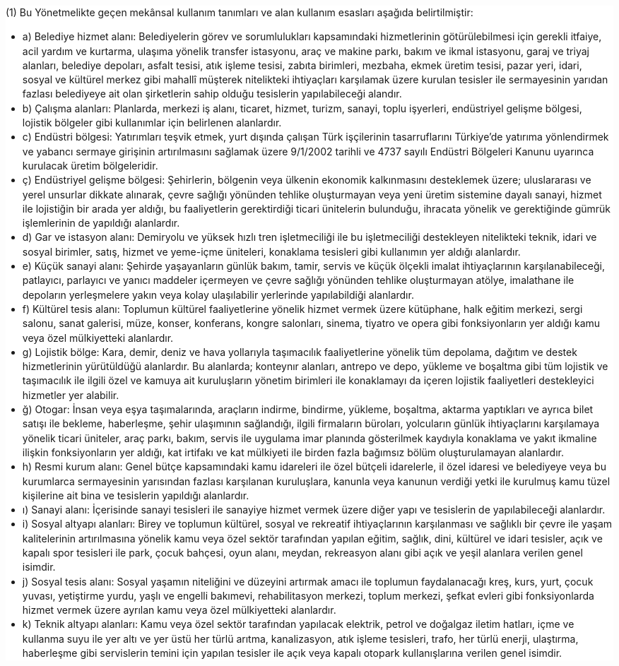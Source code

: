 (1) Bu Yönetmelikte geçen mekânsal kullanım tanımları ve alan kullanım esasları aşağıda belirtilmiştir:
- a) Belediye hizmet alanı: Belediyelerin görev ve sorumlulukları kapsamındaki hizmetlerinin götürülebilmesi için gerekli itfaiye, acil yardım ve kurtarma, ulaşıma yönelik transfer istasyonu, araç ve makine parkı, bakım ve ikmal istasyonu, garaj ve triyaj alanları, belediye depoları, asfalt tesisi, atık işleme tesisi, zabıta birimleri, mezbaha, ekmek üretim tesisi, pazar yeri, idari, sosyal ve kültürel merkez gibi mahallî müşterek nitelikteki ihtiyaçları karşılamak üzere kurulan tesisler ile sermayesinin yarıdan fazlası belediyeye ait olan şirketlerin sahip olduğu tesislerin yapılabileceği alandır.
- b) Çalışma alanları: Planlarda, merkezi iş alanı, ticaret, hizmet, turizm, sanayi, toplu işyerleri, endüstriyel gelişme bölgesi, lojistik bölgeler gibi kullanımlar için belirlenen alanlardır.
- c) Endüstri bölgesi: Yatırımları teşvik etmek, yurt dışında çalışan Türk işçilerinin tasarruflarını Türkiye’de yatırıma yönlendirmek ve yabancı sermaye girişinin artırılmasını sağlamak üzere 9/1/2002 tarihli ve 4737 sayılı Endüstri Bölgeleri Kanunu uyarınca kurulacak üretim bölgeleridir.
- ç) Endüstriyel gelişme bölgesi: Şehirlerin, bölgenin veya ülkenin ekonomik kalkınmasını desteklemek üzere; uluslararası ve yerel unsurlar dikkate alınarak, çevre sağlığı yönünden tehlike oluşturmayan veya yeni üretim sistemine dayalı sanayi, hizmet ile lojistiğin bir arada yer aldığı, bu faaliyetlerin gerektirdiği ticari ünitelerin bulunduğu, ihracata yönelik ve gerektiğinde gümrük işlemlerinin de yapıldığı alanlardır.
- d) Gar ve istasyon alanı: Demiryolu ve yüksek hızlı tren işletmeciliği ile bu işletmeciliği destekleyen nitelikteki teknik, idari ve sosyal birimler, satış, hizmet ve yeme-içme üniteleri, konaklama tesisleri gibi kullanımın yer aldığı alanlardır.
- e) Küçük sanayi alanı: Şehirde yaşayanların günlük bakım, tamir, servis ve küçük ölçekli imalat ihtiyaçlarının karşılanabileceği, patlayıcı, parlayıcı ve yanıcı maddeler içermeyen ve çevre sağlığı yönünden tehlike oluşturmayan atölye, imalathane ile depoların yerleşmelere yakın veya kolay ulaşılabilir yerlerinde yapılabildiği alanlardır.
- f) Kültürel tesis alanı: Toplumun kültürel faaliyetlerine yönelik hizmet vermek üzere kütüphane, halk eğitim merkezi, sergi salonu, sanat galerisi, müze, konser, konferans, kongre salonları, sinema, tiyatro ve opera gibi fonksiyonların yer aldığı kamu veya özel mülkiyetteki alanlardır.
- g) Lojistik bölge: Kara, demir, deniz ve hava yollarıyla taşımacılık faaliyetlerine yönelik tüm depolama, dağıtım ve destek hizmetlerinin yürütüldüğü alanlardır. Bu alanlarda; konteynır alanları, antrepo ve depo, yükleme ve boşaltma gibi tüm lojistik ve taşımacılık ile ilgili özel ve kamuya ait kuruluşların yönetim birimleri ile konaklamayı da içeren lojistik faaliyetleri destekleyici hizmetler yer alabilir.
- ğ) Otogar: İnsan veya eşya taşımalarında, araçların indirme, bindirme, yükleme, boşaltma, aktarma yaptıkları ve ayrıca bilet satışı ile bekleme, haberleşme, şehir ulaşımının sağlandığı, ilgili firmaların büroları, yolcuların günlük ihtiyaçlarını karşılamaya yönelik ticari üniteler, araç parkı, bakım, servis ile uygulama imar planında gösterilmek kaydıyla konaklama ve yakıt ikmaline ilişkin fonksiyonların yer aldığı, kat irtifakı ve kat mülkiyeti ile birden fazla bağımsız bölüm oluşturulamayan alanlardır.
- h) Resmi kurum alanı: Genel bütçe kapsamındaki kamu idareleri ile özel bütçeli idarelerle, il özel idaresi ve belediyeye veya bu kurumlarca sermayesinin yarısından fazlası karşılanan kuruluşlara, kanunla veya kanunun verdiği yetki ile kurulmuş kamu tüzel kişilerine ait bina ve tesislerin yapıldığı alanlardır.
- ı) Sanayi alanı: İçerisinde sanayi tesisleri ile sanayiye hizmet vermek üzere diğer yapı ve tesislerin de yapılabileceği alanlardır.
- i) Sosyal altyapı alanları: Birey ve toplumun kültürel, sosyal ve rekreatif ihtiyaçlarının karşılanması ve sağlıklı bir çevre ile yaşam kalitelerinin artırılmasına yönelik kamu veya özel sektör tarafından yapılan eğitim, sağlık, dini, kültürel ve idari tesisler, açık ve kapalı spor tesisleri ile park, çocuk bahçesi, oyun alanı, meydan, rekreasyon alanı gibi açık ve yeşil alanlara verilen genel isimdir.
- j) Sosyal tesis alanı: Sosyal yaşamın niteliğini ve düzeyini artırmak amacı ile toplumun faydalanacağı kreş, kurs, yurt, çocuk yuvası, yetiştirme yurdu, yaşlı ve engelli bakımevi, rehabilitasyon merkezi, toplum merkezi, şefkat evleri gibi fonksiyonlarda hizmet vermek üzere ayrılan kamu veya özel mülkiyetteki alanlardır.
- k) Teknik altyapı alanları: Kamu veya özel sektör tarafından yapılacak elektrik, petrol ve doğalgaz iletim hatları, içme ve kullanma suyu ile yer altı ve yer üstü her türlü arıtma, kanalizasyon, atık işleme tesisleri, trafo, her türlü enerji, ulaştırma, haberleşme gibi servislerin temini için yapılan tesisler ile açık veya kapalı otopark kullanışlarına verilen genel isimdir.